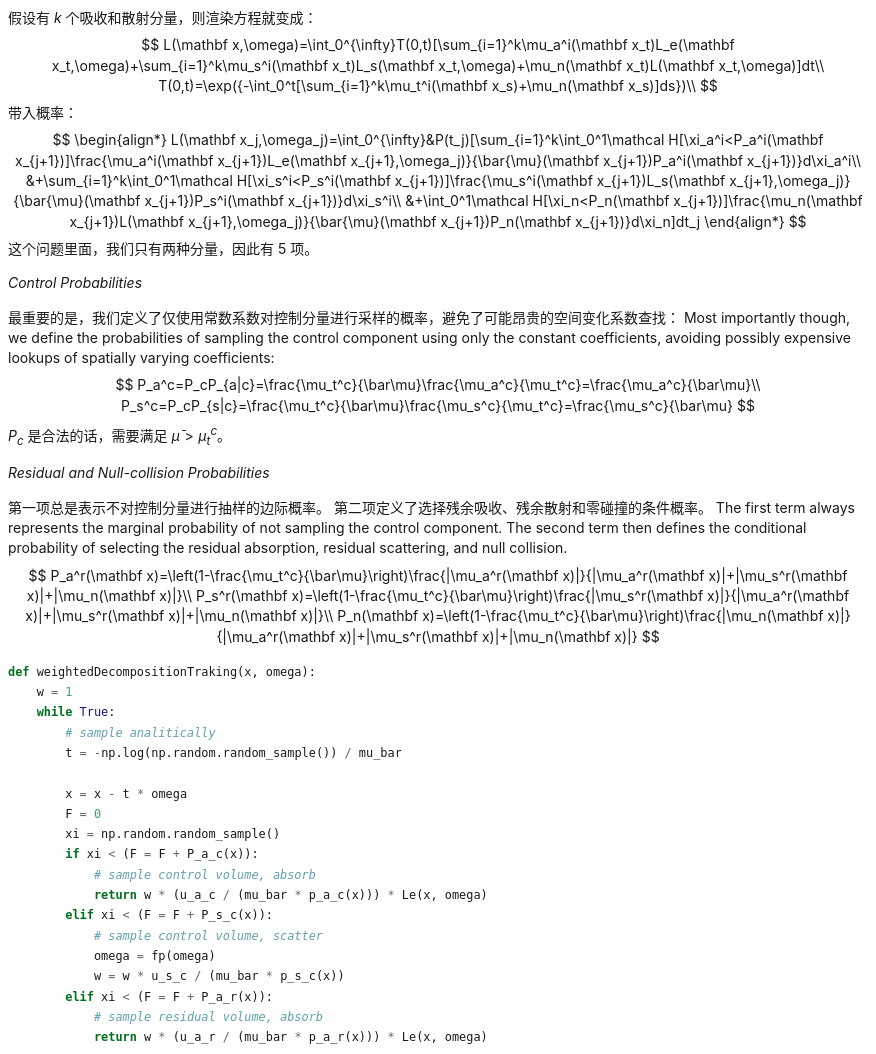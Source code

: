 假设有 $k$ 个吸收和散射分量，则渲染方程就变成：
$$
L(\mathbf x,\omega)=\int_0^{\infty}T(0,t)[\sum_{i=1}^k\mu_a^i(\mathbf x_t)L_e(\mathbf x_t,\omega)+\sum_{i=1}^k\mu_s^i(\mathbf x_t)L_s(\mathbf x_t,\omega)+\mu_n(\mathbf x_t)L(\mathbf x_t,\omega)]dt\\
T(0,t)=\exp({-\int_0^t[\sum_{i=1}^k\mu_t^i(\mathbf x_s)+\mu_n(\mathbf x_s)]ds})\\
$$
带入概率：
$$
\begin{align*}
L(\mathbf x_j,\omega_j)=\int_0^{\infty}&P(t_j)[\sum_{i=1}^k\int_0^1\mathcal H[\xi_a^i<P_a^i(\mathbf x_{j+1})]\frac{\mu_a^i(\mathbf x_{j+1})L_e(\mathbf x_{j+1},\omega_j)}{\bar{\mu}(\mathbf x_{j+1})P_a^i(\mathbf x_{j+1})}d\xi_a^i\\
&+\sum_{i=1}^k\int_0^1\mathcal H[\xi_s^i<P_s^i(\mathbf x_{j+1})]\frac{\mu_s^i(\mathbf x_{j+1})L_s(\mathbf x_{j+1},\omega_j)}{\bar{\mu}(\mathbf x_{j+1})P_s^i(\mathbf x_{j+1})}d\xi_s^i\\
&+\int_0^1\mathcal H[\xi_n<P_n(\mathbf x_{j+1})]\frac{\mu_n(\mathbf x_{j+1})L(\mathbf x_{j+1},\omega_j)}{\bar{\mu}(\mathbf x_{j+1})P_n(\mathbf x_{j+1})}d\xi_n]dt_j
\end{align*}
$$
这个问题里面，我们只有两种分量，因此有 5 项。

*Control Probabilities*

最重要的是，我们定义了仅使用常数系数对控制分量进行采样的概率，避免了可能昂贵的空间变化系数查找：
Most importantly though, we define the probabilities of sampling the control component using only the constant coefficients, avoiding possibly expensive lookups of spatially varying coefficients:
$$
P_a^c=P_cP_{a|c}=\frac{\mu_t^c}{\bar\mu}\frac{\mu_a^c}{\mu_t^c}=\frac{\mu_a^c}{\bar\mu}\\
P_s^c=P_cP_{s|c}=\frac{\mu_t^c}{\bar\mu}\frac{\mu_s^c}{\mu_t^c}=\frac{\mu_s^c}{\bar\mu}
$$
$P_c$ 是合法的话，需要满足 $\bar\mu>\mu_t^c$。

*Residual and Null-collision Probabilities*

第一项总是表示不对控制分量进行抽样的边际概率。 第二项定义了选择残余吸收、残余散射和零碰撞的条件概率。
The first term always represents the marginal probability of not sampling the control component. The second term then defines the conditional probability of selecting the residual absorption, residual scattering, and null collision.
$$
P_a^r(\mathbf x)=\left(1-\frac{\mu_t^c}{\bar\mu}\right)\frac{|\mu_a^r(\mathbf x)|}{|\mu_a^r(\mathbf x)|+|\mu_s^r(\mathbf x)|+|\mu_n(\mathbf x)|}\\
P_s^r(\mathbf x)=\left(1-\frac{\mu_t^c}{\bar\mu}\right)\frac{|\mu_s^r(\mathbf x)|}{|\mu_a^r(\mathbf x)|+|\mu_s^r(\mathbf x)|+|\mu_n(\mathbf x)|}\\
P_n(\mathbf x)=\left(1-\frac{\mu_t^c}{\bar\mu}\right)\frac{|\mu_n(\mathbf x)|}{|\mu_a^r(\mathbf x)|+|\mu_s^r(\mathbf x)|+|\mu_n(\mathbf x)|}
$$

```python
def weightedDecompositionTraking(x, omega):
    w = 1
    while True:
        # sample analitically
        t = -np.log(np.random.random_sample()) / mu_bar

        x = x - t * omega
        F = 0
        xi = np.random.random_sample()
        if xi < (F = F + P_a_c(x)):
            # sample control volume, absorb
            return w * (u_a_c / (mu_bar * p_a_c(x))) * Le(x, omega)
        elif xi < (F = F + P_s_c(x)):
            # sample control volume, scatter
            omega = fp(omega)
            w = w * u_s_c / (mu_bar * p_s_c(x))
        elif xi < (F = F + P_a_r(x)):
            # sample residual volume, absorb
            return w * (u_a_r / (mu_bar * p_a_r(x))) * Le(x, omega)
```